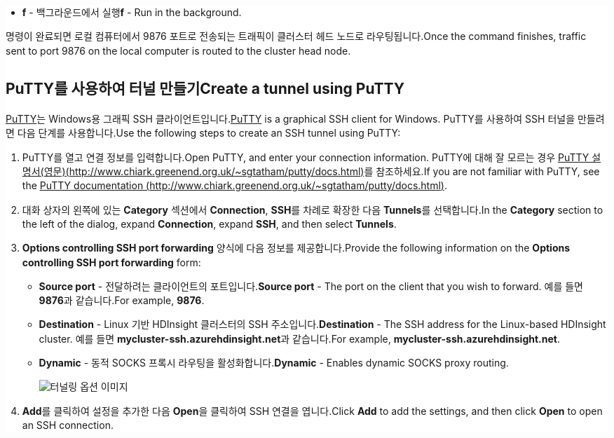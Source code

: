 * <span data-ttu-id="f5d7e-149">**f** - 백그라운드에서 실행</span><span class="sxs-lookup"><span data-stu-id="f5d7e-149">**f** - Run in the background.</span></span>

<span data-ttu-id="f5d7e-150">명령이 완료되면 로컬 컴퓨터에서 9876 포트로 전송되는 트래픽이 클러스터 헤드 노드로 라우팅됩니다.</span><span class="sxs-lookup"><span data-stu-id="f5d7e-150">Once the command finishes, traffic sent to port 9876 on the local computer is routed to the cluster head node.</span></span>

## <span data-ttu-id="f5d7e-151"><a name="useputty"></a>PuTTY를 사용하여 터널 만들기</span><span class="sxs-lookup"><span data-stu-id="f5d7e-151"><a name="useputty"></a>Create a tunnel using PuTTY</span></span>

<span data-ttu-id="f5d7e-152">[PuTTY](http://www.chiark.greenend.org.uk/~sgtatham/putty)는 Windows용 그래픽 SSH 클라이언트입니다.</span><span class="sxs-lookup"><span data-stu-id="f5d7e-152">[PuTTY](http://www.chiark.greenend.org.uk/~sgtatham/putty) is a graphical SSH client for Windows.</span></span> <span data-ttu-id="f5d7e-153">PuTTY를 사용하여 SSH 터널을 만들려면 다음 단계를 사용합니다.</span><span class="sxs-lookup"><span data-stu-id="f5d7e-153">Use the following steps to create an SSH tunnel using PuTTY:</span></span>

1. <span data-ttu-id="f5d7e-154">PuTTY를 열고 연결 정보를 입력합니다.</span><span class="sxs-lookup"><span data-stu-id="f5d7e-154">Open PuTTY, and enter your connection information.</span></span> <span data-ttu-id="f5d7e-155">PuTTY에 대해 잘 모르는 경우 [PuTTY 설명서(영문)(http://www.chiark.greenend.org.uk/~sgtatham/putty/docs.html)](http://www.chiark.greenend.org.uk/~sgtatham/putty/docs.html)를 참조하세요.</span><span class="sxs-lookup"><span data-stu-id="f5d7e-155">If you are not familiar with PuTTY, see the [PuTTY documentation (http://www.chiark.greenend.org.uk/~sgtatham/putty/docs.html)](http://www.chiark.greenend.org.uk/~sgtatham/putty/docs.html).</span></span>

2. <span data-ttu-id="f5d7e-156">대화 상자의 왼쪽에 있는 **Category** 섹션에서 **Connection**, **SSH**를 차례로 확장한 다음 **Tunnels**를 선택합니다.</span><span class="sxs-lookup"><span data-stu-id="f5d7e-156">In the **Category** section to the left of the dialog, expand **Connection**, expand **SSH**, and then select **Tunnels**.</span></span>

3. <span data-ttu-id="f5d7e-157">**Options controlling SSH port forwarding** 양식에 다음 정보를 제공합니다.</span><span class="sxs-lookup"><span data-stu-id="f5d7e-157">Provide the following information on the **Options controlling SSH port forwarding** form:</span></span>
   
   * <span data-ttu-id="f5d7e-158">**Source port** - 전달하려는 클라이언트의 포트입니다.</span><span class="sxs-lookup"><span data-stu-id="f5d7e-158">**Source port** - The port on the client that you wish to forward.</span></span> <span data-ttu-id="f5d7e-159">예를 들면 **9876**과 같습니다.</span><span class="sxs-lookup"><span data-stu-id="f5d7e-159">For example, **9876**.</span></span>

   * <span data-ttu-id="f5d7e-160">**Destination** - Linux 기반 HDInsight 클러스터의 SSH 주소입니다.</span><span class="sxs-lookup"><span data-stu-id="f5d7e-160">**Destination** - The SSH address for the Linux-based HDInsight cluster.</span></span> <span data-ttu-id="f5d7e-161">예를 들면 **mycluster-ssh.azurehdinsight.net**과 같습니다.</span><span class="sxs-lookup"><span data-stu-id="f5d7e-161">For example, **mycluster-ssh.azurehdinsight.net**.</span></span>

   * <span data-ttu-id="f5d7e-162">**Dynamic** - 동적 SOCKS 프록시 라우팅을 활성화합니다.</span><span class="sxs-lookup"><span data-stu-id="f5d7e-162">**Dynamic** - Enables dynamic SOCKS proxy routing.</span></span>
     
     ![터널링 옵션 이미지](./media/hdinsight-linux-ambari-ssh-tunnel/puttytunnel.png)

4. <span data-ttu-id="f5d7e-164">**Add**를 클릭하여 설정을 추가한 다음 **Open**을 클릭하여 SSH 연결을 엽니다.</span><span class="sxs-lookup"><span data-stu-id="f5d7e-164">Click **Add** to add the settings, and then click **Open** to open an SSH connection.</span></span>
